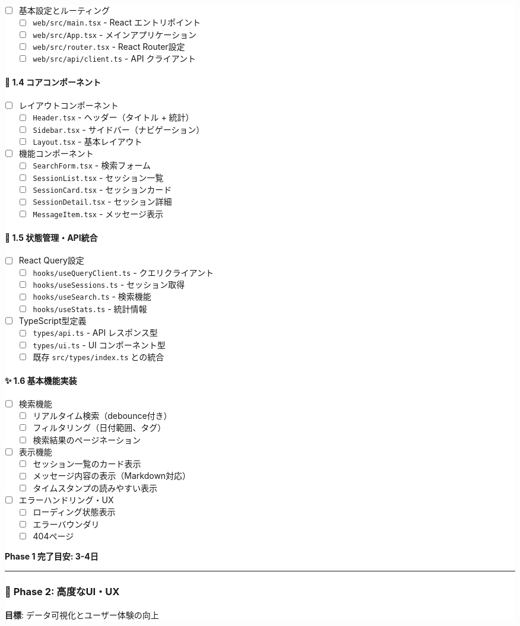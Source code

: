 - [ ] 基本設定とルーティング
  - [ ] `web/src/main.tsx` - React エントリポイント
  - [ ] `web/src/App.tsx` - メインアプリケーション
  - [ ] `web/src/router.tsx` - React Router設定
  - [ ] `web/src/api/client.ts` - API クライアント

#### 🎨 **1.4 コアコンポーネント**
- [ ] レイアウトコンポーネント
  - [ ] `Header.tsx` - ヘッダー（タイトル + 統計）
  - [ ] `Sidebar.tsx` - サイドバー（ナビゲーション）
  - [ ] `Layout.tsx` - 基本レイアウト

- [ ] 機能コンポーネント
  - [ ] `SearchForm.tsx` - 検索フォーム
  - [ ] `SessionList.tsx` - セッション一覧
  - [ ] `SessionCard.tsx` - セッションカード
  - [ ] `SessionDetail.tsx` - セッション詳細
  - [ ] `MessageItem.tsx` - メッセージ表示

#### 📡 **1.5 状態管理・API統合**
- [ ] React Query設定
  - [ ] `hooks/useQueryClient.ts` - クエリクライアント
  - [ ] `hooks/useSessions.ts` - セッション取得
  - [ ] `hooks/useSearch.ts` - 検索機能
  - [ ] `hooks/useStats.ts` - 統計情報

- [ ] TypeScript型定義
  - [ ] `types/api.ts` - API レスポンス型
  - [ ] `types/ui.ts` - UI コンポーネント型
  - [ ] 既存 `src/types/index.ts` との統合

#### ✨ **1.6 基本機能実装**
- [ ] 検索機能
  - [ ] リアルタイム検索（debounce付き）
  - [ ] フィルタリング（日付範囲、タグ）
  - [ ] 検索結果のページネーション

- [ ] 表示機能
  - [ ] セッション一覧のカード表示
  - [ ] メッセージ内容の表示（Markdown対応）
  - [ ] タイムスタンプの読みやすい表示

- [ ] エラーハンドリング・UX
  - [ ] ローディング状態表示
  - [ ] エラーバウンダリ
  - [ ] 404ページ

**Phase 1 完了目安: 3-4日**

---

### 🚀 **Phase 2: 高度なUI・UX**
**目標**: データ可視化とユーザー体験の向上
